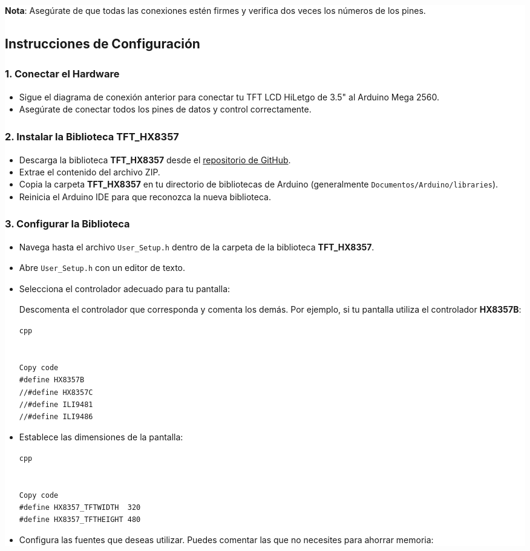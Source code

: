 **Nota**: Asegúrate de que todas las conexiones estén firmes y verifica dos veces los números de los pines.

## Instrucciones de Configuración

### 1. Conectar el Hardware

- Sigue el diagrama de conexión anterior para conectar tu TFT LCD HiLetgo de 3.5" al Arduino Mega 2560.
- Asegúrate de conectar todos los pines de datos y control correctamente.

### 2. Instalar la Biblioteca **TFT_HX8357**

- Descarga la biblioteca **TFT_HX8357** desde el [repositorio de GitHub](https://github.com/Bodmer/TFT_HX8357).
- Extrae el contenido del archivo ZIP.
- Copia la carpeta **TFT_HX8357** en tu directorio de bibliotecas de Arduino (generalmente `Documentos/Arduino/libraries`).
- Reinicia el Arduino IDE para que reconozca la nueva biblioteca.

### 3. Configurar la Biblioteca

- Navega hasta el archivo `User_Setup.h` dentro de la carpeta de la biblioteca **TFT_HX8357**.

- Abre `User_Setup.h` con un editor de texto.

- Selecciona el controlador adecuado para tu pantalla:

  Descomenta el controlador que corresponda y comenta los demás. Por ejemplo, si tu pantalla utiliza el controlador **HX8357B**:

  ```
  cpp
  
  
  Copy code
  #define HX8357B
  //#define HX8357C
  //#define ILI9481
  //#define ILI9486
  ```

- Establece las dimensiones de la pantalla:

  ```
  cpp
  
  
  Copy code
  #define HX8357_TFTWIDTH  320
  #define HX8357_TFTHEIGHT 480
  ```

- Configura las fuentes que deseas utilizar. Puedes comentar las que no necesites para ahorrar memoria:

